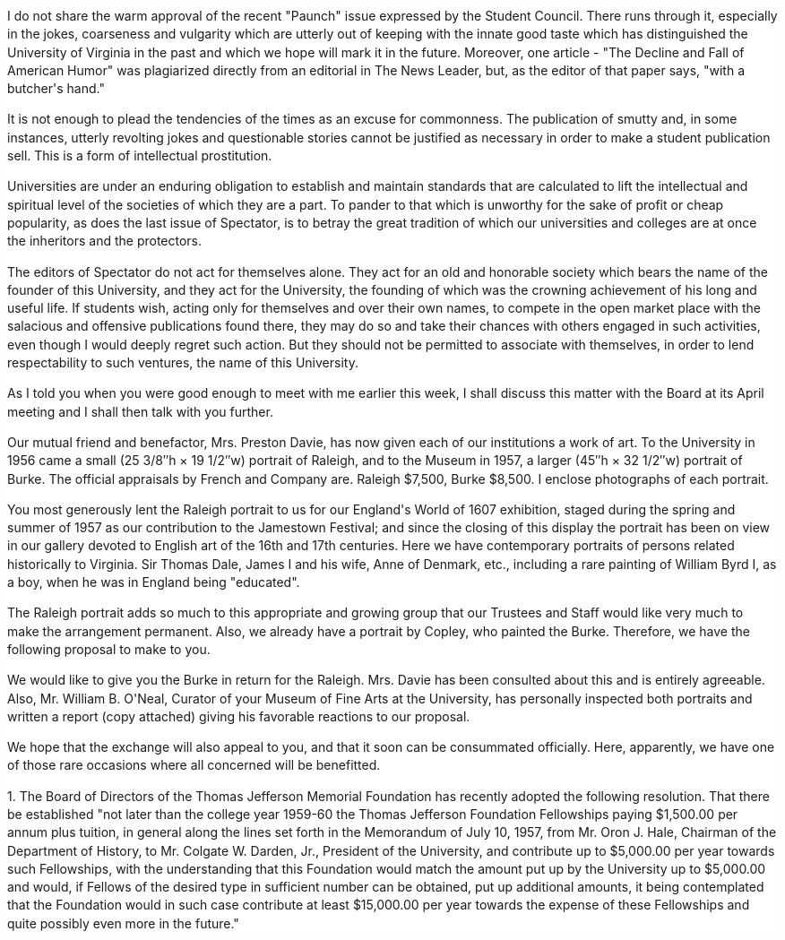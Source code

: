 I do not share the warm approval of the recent "Paunch" issue expressed by the Student Council. There runs through it, especially in the jokes, coarseness and vulgarity which are utterly out of keeping with the innate good taste which has distinguished the University of Virginia in the past and which we hope will mark it in the future. Moreover, one article - "The Decline and Fall of American Humor" was plagiarized directly from an editorial in The News Leader, but, as the editor of that paper says, "with a butcher's hand."

It is not enough to plead the tendencies of the times as an excuse for commonness. The publication of smutty and, in some instances, utterly revolting jokes and questionable stories cannot be justified as necessary in order to make a student publication sell. This is a form of intellectual prostitution.

Universities are under an enduring obligation to establish and maintain standards that are calculated to lift the intellectual and spiritual level of the societies of which they are a part. To pander to that which is unworthy for the sake of profit or cheap popularity, as does the last issue of Spectator, is to betray the great tradition of which our universities and colleges are at once the inheritors and the protectors.

The editors of Spectator do not act for themselves alone. They act for an old and honorable society which bears the name of the founder of this University, and they act for the University, the founding of which was the crowning achievement of his long and useful life. If students wish, acting only for themselves and over their own names, to compete in the open market place with the salacious and offensive publications found there, they may do so and take their chances with others engaged in such activities, even though I would deeply regret such action. But they should not be permitted to associate with themselves, in order to lend respectability to such ventures, the name of this University.

As I told you when you were good enough to meet with me earlier this week, I shall discuss this matter with the Board at its April meeting and I shall then talk with you further.

Our mutual friend and benefactor, Mrs. Preston Davie, has now given each of our institutions a work of art. To the University in 1956 came a small (25 3/8″h × 19 1/2″w) portrait of Raleigh, and to the Museum in 1957, a larger (45″h × 32 1/2″w) portrait of Burke. The official appraisals by French and Company are. Raleigh $7,500, Burke $8,500. I enclose photographs of each portrait.

You most generously lent the Raleigh portrait to us for our England's World of 1607 exhibition, staged during the spring and summer of 1957 as our contribution to the Jamestown Festival; and since the closing of this display the portrait has been on view in our gallery devoted to English art of the 16th and 17th centuries. Here we have contemporary portraits of persons related historically to Virginia. Sir Thomas Dale, James I and his wife, Anne of Denmark, etc., including a rare painting of William Byrd I, as a boy, when he was in England being "educated".

The Raleigh portrait adds so much to this appropriate and growing group that our Trustees and Staff would like very much to make the arrangement permanent. Also, we already have a portrait by Copley, who painted the Burke. Therefore, we have the following proposal to make to you.

We would like to give you the Burke in return for the Raleigh. Mrs. Davie has been consulted about this and is entirely agreeable. Also, Mr. William B. O'Neal, Curator of your Museum of Fine Arts at the University, has personally inspected both portraits and written a report (copy attached) giving his favorable reactions to our proposal.

We hope that the exchange will also appeal to you, and that it soon can be consummated officially. Here, apparently, we have one of those rare occasions where all concerned will be benefitted.

1\. The Board of Directors of the Thomas Jefferson Memorial Foundation has recently adopted the following resolution. That there be established "not later than the college year 1959-60 the Thomas Jefferson Foundation Fellowships paying $1,500.00 per annum plus tuition, in general along the lines set forth in the Memorandum of July 10, 1957, from Mr. Oron J. Hale, Chairman of the Department of History, to Mr. Colgate W. Darden, Jr., President of the University, and contribute up to $5,000.00 per year towards such Fellowships, with the understanding that this Foundation would match the amount put up by the University up to $5,000.00 and would, if Fellows of the desired type in sufficient number can be obtained, put up additional amounts, it being contemplated that the Foundation would in such case contribute at least $15,000.00 per year towards the expense of these Fellowships and quite possibly even more in the future."
